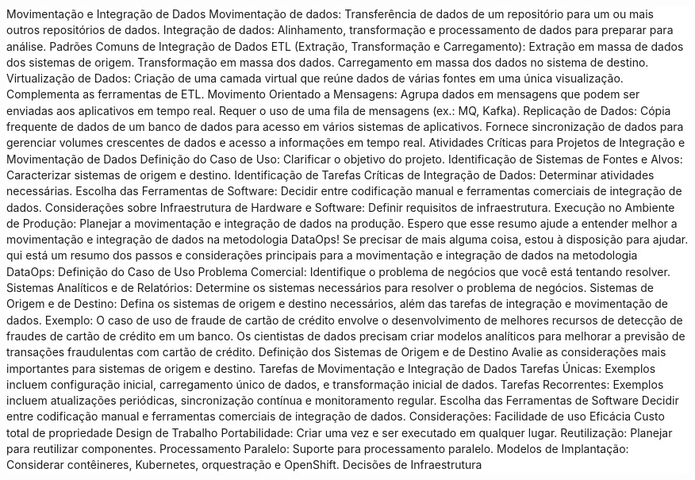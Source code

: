 Movimentação e Integração de Dados
Movimentação de dados: Transferência de dados de um repositório para um ou mais outros repositórios de dados.
Integração de dados: Alinhamento, transformação e processamento de dados para preparar para análise.
Padrões Comuns de Integração de Dados
ETL (Extração, Transformação e Carregamento):
Extração em massa de dados dos sistemas de origem.
Transformação em massa dos dados.
Carregamento em massa dos dados no sistema de destino.
Virtualização de Dados:
Criação de uma camada virtual que reúne dados de várias fontes em uma única visualização.
Complementa as ferramentas de ETL.
Movimento Orientado a Mensagens:
Agrupa dados em mensagens que podem ser enviadas aos aplicativos em tempo real.
Requer o uso de uma fila de mensagens (ex.: MQ, Kafka).
Replicação de Dados:
Cópia frequente de dados de um banco de dados para acesso em vários sistemas de aplicativos.
Fornece sincronização de dados para gerenciar volumes crescentes de dados e acesso a informações em tempo real.
Atividades Críticas para Projetos de Integração e Movimentação de Dados
Definição do Caso de Uso: Clarificar o objetivo do projeto.
Identificação de Sistemas de Fontes e Alvos: Caracterizar sistemas de origem e destino.
Identificação de Tarefas Críticas de Integração de Dados: Determinar atividades necessárias.
Escolha das Ferramentas de Software: Decidir entre codificação manual e ferramentas comerciais de integração de dados.
Considerações sobre Infraestrutura de Hardware e Software: Definir requisitos de infraestrutura.
Execução no Ambiente de Produção: Planejar a movimentação e integração de dados na produção.
Espero que esse resumo ajude a entender melhor a movimentação e integração de dados na metodologia DataOps! Se precisar de mais alguma coisa, estou à disposição para ajudar.
qui está um resumo dos passos e considerações principais para a movimentação e integração de dados na metodologia DataOps:
Definição do Caso de Uso
Problema Comercial:
Identifique o problema de negócios que você está tentando resolver.
Sistemas Analíticos e de Relatórios:
Determine os sistemas necessários para resolver o problema de negócios.
Sistemas de Origem e de Destino:
Defina os sistemas de origem e destino necessários, além das tarefas de integração e movimentação de dados.
Exemplo: O caso de uso de fraude de cartão de crédito envolve o desenvolvimento de melhores recursos de detecção de fraudes de cartão de crédito em um banco. Os cientistas de dados precisam criar modelos analíticos para melhorar a previsão de transações fraudulentas com cartão de crédito.
Definição dos Sistemas de Origem e de Destino
Avalie as considerações mais importantes para sistemas de origem e destino.
Tarefas de Movimentação e Integração de Dados
Tarefas Únicas:
Exemplos incluem configuração inicial, carregamento único de dados, e transformação inicial de dados.
Tarefas Recorrentes:
Exemplos incluem atualizações periódicas, sincronização contínua e monitoramento regular.
Escolha das Ferramentas de Software
Decidir entre codificação manual e ferramentas comerciais de integração de dados.
Considerações:
Facilidade de uso
Eficácia
Custo total de propriedade
Design de Trabalho
Portabilidade: Criar uma vez e ser executado em qualquer lugar.
Reutilização: Planejar para reutilizar componentes.
Processamento Paralelo: Suporte para processamento paralelo.
Modelos de Implantação: Considerar contêineres, Kubernetes, orquestração e OpenShift.
Decisões de Infraestrutura